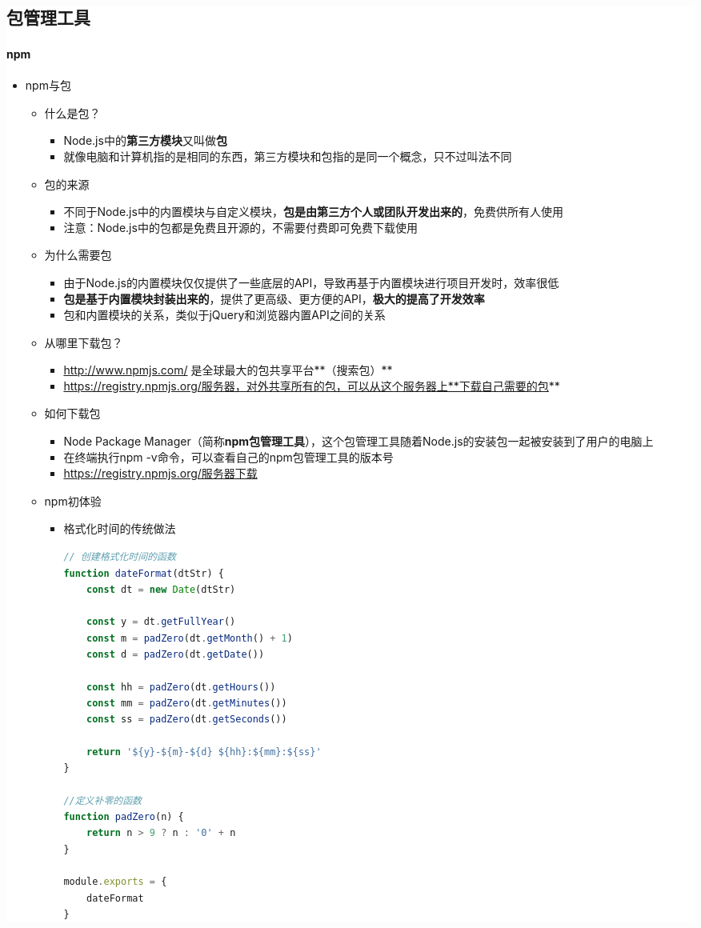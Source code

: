 ##   包管理工具

#### npm

- npm与包

  - 什么是包？

    - Node.js中的**第三方模块**又叫做**包**
    - 就像电脑和计算机指的是相同的东西，第三方模块和包指的是同一个概念，只不过叫法不同

  - 包的来源

    - 不同于Node.js中的内置模块与自定义模块，**包是由第三方个人或团队开发出来的**，免费供所有人使用
    - 注意：Node.js中的包都是免费且开源的，不需要付费即可免费下载使用

  - 为什么需要包

    - 由于Node.js的内置模块仅仅提供了一些底层的API，导致再基于内置模块进行项目开发时，效率很低
    - **包是基于内置模块封装出来的**，提供了更高级、更方便的API，**极大的提高了开发效率**
    - 包和内置模块的关系，类似于jQuery和浏览器内置API之间的关系

  - 从哪里下载包？

    - http://www.npmjs.com/ 是全球最大的包共享平台**（搜索包）**
    - https://registry.npmjs.org/服务器，对外共享所有的包，可以从这个服务器上**下载自己需要的包**

  - 如何下载包

    - Node Package Manager（简称**npm包管理工具**），这个包管理工具随着Node.js的安装包一起被安装到了用户的电脑上
    - 在终端执行npm -v命令，可以查看自己的npm包管理工具的版本号
    - https://registry.npmjs.org/服务器下载

  - npm初体验

    - 格式化时间的传统做法

      ```js
      // 创建格式化时间的函数
      function dateFormat(dtStr) {
          const dt = new Date(dtStr)
          
          const y = dt.getFullYear()
          const m = padZero(dt.getMonth() + 1)
          const d = padZero(dt.getDate())
      
          const hh = padZero(dt.getHours())
          const mm = padZero(dt.getMinutes())
          const ss = padZero(dt.getSeconds())
      
          return '${y}-${m}-${d} ${hh}:${mm}:${ss}'
      }
      
      //定义补零的函数
      function padZero(n) {
          return n > 9 ? n : '0' + n
      }
      
      module.exports = {
          dateFormat
      }
      